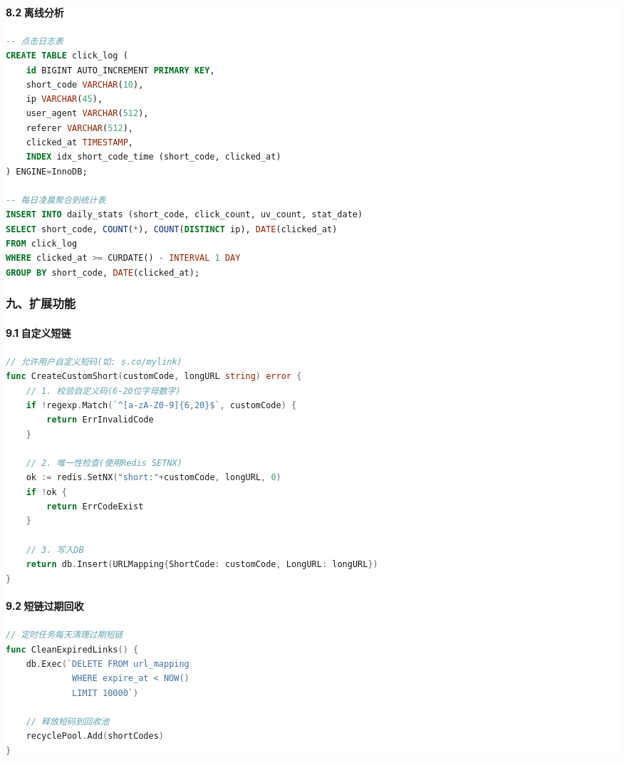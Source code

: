 #### 8.2 离线分析
```sql
-- 点击日志表
CREATE TABLE click_log (
    id BIGINT AUTO_INCREMENT PRIMARY KEY,
    short_code VARCHAR(10),
    ip VARCHAR(45),
    user_agent VARCHAR(512),
    referer VARCHAR(512),
    clicked_at TIMESTAMP,
    INDEX idx_short_code_time (short_code, clicked_at)
) ENGINE=InnoDB;

-- 每日凌晨聚合到统计表
INSERT INTO daily_stats (short_code, click_count, uv_count, stat_date)
SELECT short_code, COUNT(*), COUNT(DISTINCT ip), DATE(clicked_at)
FROM click_log
WHERE clicked_at >= CURDATE() - INTERVAL 1 DAY
GROUP BY short_code, DATE(clicked_at);
```

### 九、扩展功能

#### 9.1 自定义短链
```go
// 允许用户自定义短码(如: s.co/mylink)
func CreateCustomShort(customCode, longURL string) error {
    // 1. 校验自定义码(6-20位字母数字)
    if !regexp.Match(`^[a-zA-Z0-9]{6,20}$`, customCode) {
        return ErrInvalidCode
    }

    // 2. 唯一性检查(使用Redis SETNX)
    ok := redis.SetNX("short:"+customCode, longURL, 0)
    if !ok {
        return ErrCodeExist
    }

    // 3. 写入DB
    return db.Insert(URLMapping{ShortCode: customCode, LongURL: longURL})
}
```

#### 9.2 短链过期回收
```go
// 定时任务每天清理过期短链
func CleanExpiredLinks() {
    db.Exec(`DELETE FROM url_mapping
             WHERE expire_at < NOW()
             LIMIT 10000`)

    // 释放短码到回收池
    recyclePool.Add(shortCodes)
}
```
